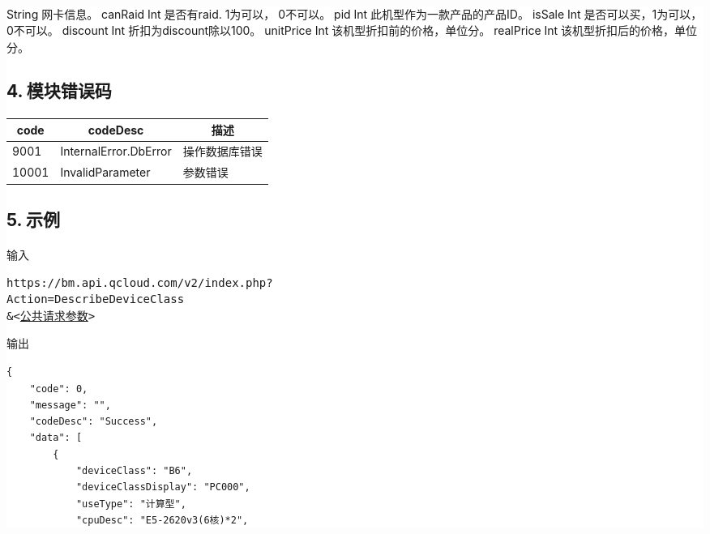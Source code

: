 <td> String
<td> 网卡信息。
<tr>
<td> canRaid
<td> Int
<td> 是否有raid. 1为可以， 0不可以。
<tr>
<tr>
<td> pid
<td> Int
<td> 此机型作为一款产品的产品ID。
<tr>
<tr>
<td> isSale
<td> Int
<td> 是否可以买，1为可以， 0不可以。
<tr>
<tr>
<td> discount
<td> Int
<td> 折扣为discount除以100。
<tr>
<tr>
<td> unitPrice
<td> Int
<td> 该机型折扣前的价格，单位分。
<tr>
<tr>
<td> realPrice
<td> Int
<td> 该机型折扣后的价格，单位分。
<tr>
</tbody></table>



## 4. 模块错误码

| code |codeDesc| 描述 |
|------|------|------|
| 9001 |InternalError.DbError| 操作数据库错误 |
| 10001 |InvalidParameter| 参数错误|


## 5. 示例
输入
<pre>
https://bm.api.qcloud.com/v2/index.php?
Action=DescribeDeviceClass
&<<a href="https://www.qcloud.com/doc/api/229/6976">公共请求参数</a>>
</pre>
输出
```
{
    "code": 0,
    "message": "",
    "codeDesc": "Success",
    "data": [
        {
            "deviceClass": "B6",
            "deviceClassDisplay": "PC000",
            "useType": "计算型",
            "cpuDesc": "E5-2620v3(6核)*2",
```